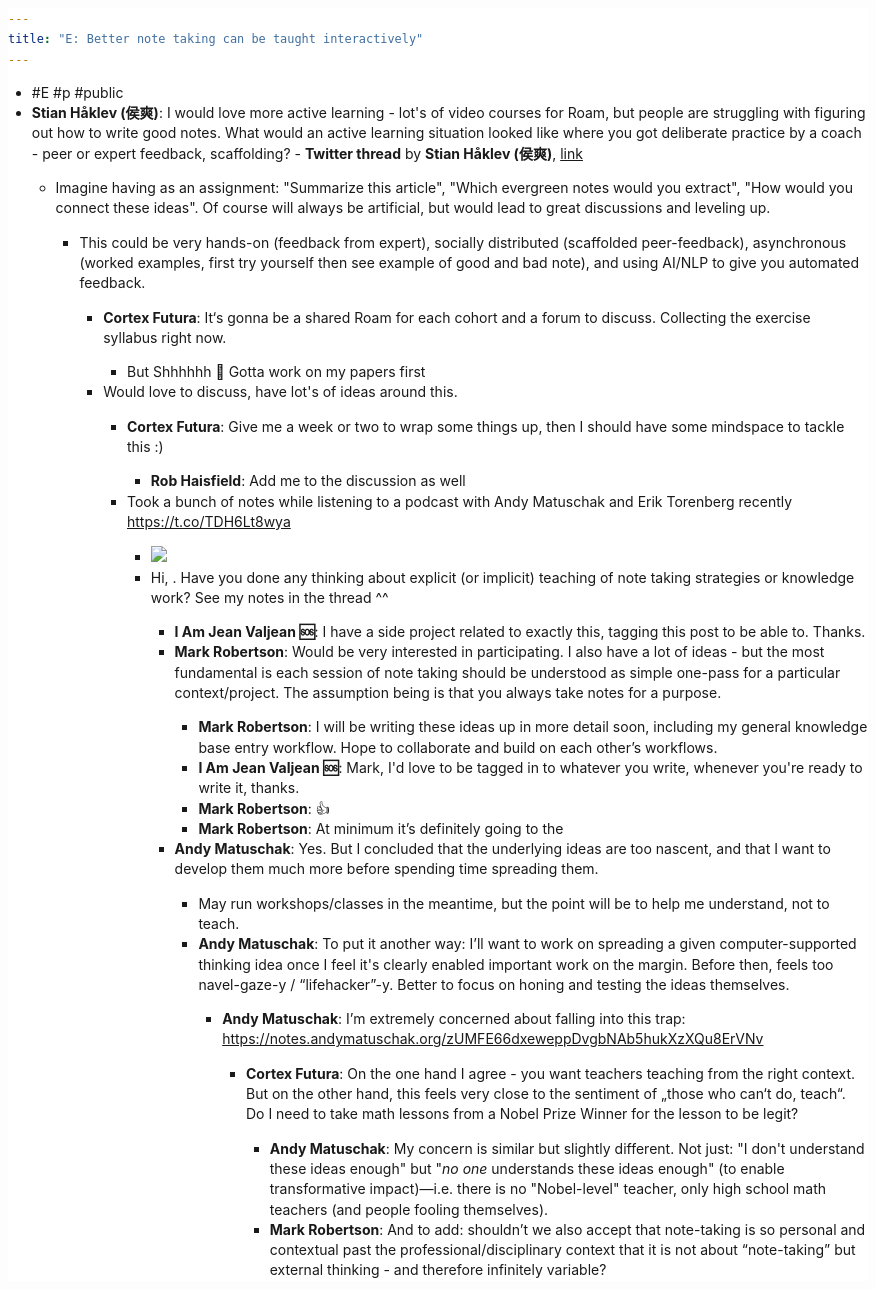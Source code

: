 ```yaml
---
title: "E: Better note taking can be taught interactively"
---
```


- #E #p #public<span id='2IKP78r-O'/>
- **Stian Håklev (侯爽)**: I would love more active learning - lot's of video courses for Roam, but people are struggling with figuring out how to write good notes. What would an active learning situation looked like where you got deliberate practice by a coach - peer or expert feedback, scaffolding? - **Twitter thread** by **Stian Håklev (侯爽)**, [link](https://twitter.com/houshuang/status/1253713193723211776)<span id='ECo4bMjq-'/>
    - Imagine having as an assignment: "Summarize this article", "Which evergreen notes would you extract", "How would you connect these ideas". Of course will always be artificial, but would lead to great discussions and leveling up.<span id='DrK58vwqn'/>
        - This could be very hands-on (feedback from expert), socially distributed (scaffolded peer-feedback), asynchronous (worked examples, first try yourself then see example of good and bad note), and using AI/NLP to give you automated feedback.<span id='y06axR2js'/>
            - **Cortex Futura**: It‘s gonna be a shared Roam for each cohort and a forum to  discuss. Collecting the exercise syllabus right now.<span id='lsnWSOjUY'/>
                - But  Shhhhhh 🤫 Gotta work on my papers first<span id='l8vV0IREu'/>
            - Would love to discuss, have lot's of ideas around this.<span id='2kZDd5mQ7'/>
                - **Cortex Futura**: Give me a week or two to wrap some things up, then I should have some mindspace to tackle this :)<span id='CFpAP_1kY'/>
                    - **Rob Haisfield**: Add me to the discussion as well<span id='FPwTNjsGP'/>
                - Took a bunch of notes while listening to a podcast with Andy Matuschak and Erik Torenberg recently https://t.co/TDH6Lt8wya<span id='t5M7QM5l8'/>
                    - ![](https://pbs.twimg.com/media/EWYhq-CXQAIW8aX.jpg)<span id='YpyhJl-cz'/>
                    - Hi, . Have you done any thinking about explicit (or implicit) teaching of note taking strategies or knowledge work? See my notes in the thread ^^<span id='p_xv9RcML'/>
                        - **I Am Jean Valjean 🆘**: I have a side project related to exactly this, tagging this post to be able to. Thanks.<span id='XV_AmxUNh'/>
                        - **Mark Robertson**: Would be very interested in participating. I also have a lot of ideas - but the most fundamental is each session of note taking should be understood as simple one-pass for a particular context/project. The assumption being is that you always take notes for a purpose.<span id='s_SMLTQt7'/>
                            - **Mark Robertson**: I will be writing these ideas up in more detail soon, including my general knowledge base entry workflow. Hope to collaborate and build on each other’s workflows.<span id='AKgy-iswT'/>
                            - **I Am Jean Valjean 🆘**: Mark, I'd love to be tagged in to whatever you write, whenever you're ready to write it, thanks.<span id='AQ1ijO91M'/>
                            - **Mark Robertson**: 👍<span id='SsctkLHrC'/>
                            - **Mark Robertson**: At minimum it’s definitely going to the<span id='uyitYffdN'/>
                        - **Andy Matuschak**: Yes. But I concluded that the underlying ideas are too nascent, and that I want to develop them much more before spending time spreading them.<span id='arzbRYWRa'/>
                            - May run workshops/classes in the meantime, but the point will be to help me understand, not to teach.<span id='MZX6VM_D4'/>
                            - **Andy Matuschak**: To put it another way: I’ll want to work on spreading a given computer-supported thinking idea once I feel it's clearly enabled important work on the margin. Before then, feels too navel-gaze-y / “lifehacker”-y. Better to focus on honing and testing the ideas themselves.<span id='QNmc_p4sD'/>
                                - **Andy Matuschak**: I’m extremely concerned about falling into this trap: https://notes.andymatuschak.org/zUMFE66dxeweppDvgbNAb5hukXzXQu8ErVNv<span id='fbZJVjC2M'/>
                                    - **Cortex Futura**: On the one hand I agree - you want teachers teaching from the right context. But on the other hand, this feels very close to the sentiment of „those who can‘t do, teach“. Do I need to take math lessons from a Nobel Prize Winner for the lesson to be legit?<span id='YyvzBy45D'/>
                                        - **Andy Matuschak**: My concern is similar but slightly different. Not just: "I don't understand these ideas enough" but "*no one* understands these ideas enough" (to enable transformative impact)—i.e. there is no "Nobel-level" teacher, only high school math teachers (and people fooling themselves).<span id='XONfvZduA'/>
                                        - **Mark Robertson**: And to add: shouldn’t we also accept that note-taking is so personal and contextual past the professional/disciplinary context that it is not about “note-taking” but external thinking - and therefore infinitely variable?<span id='r7l5oqwTl'/>